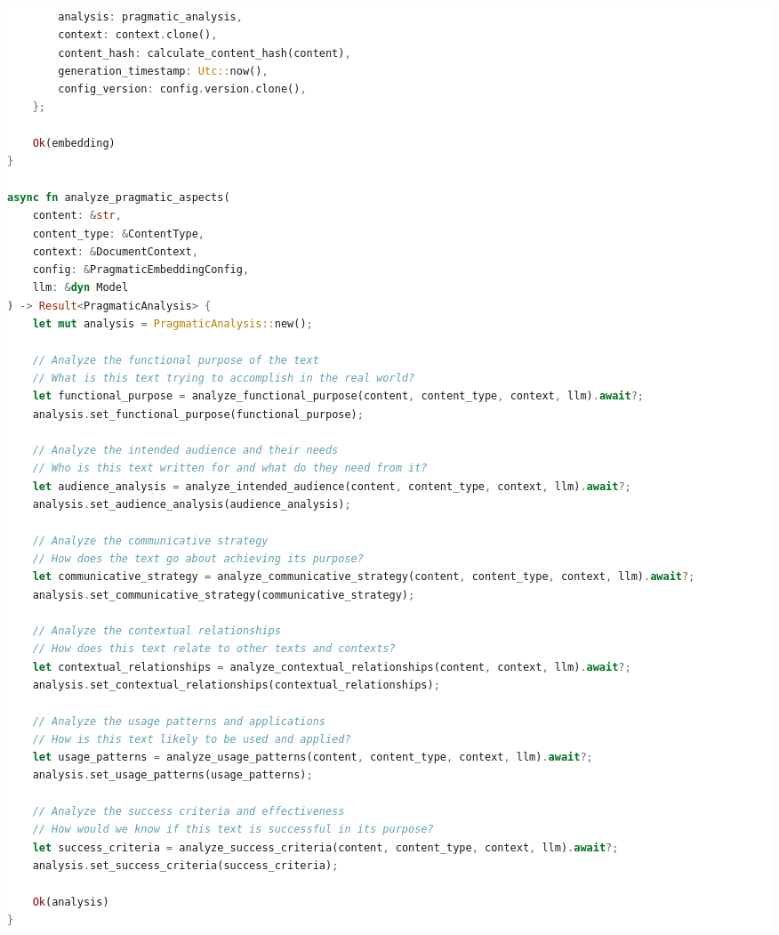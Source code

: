 ```rust
        analysis: pragmatic_analysis,
        context: context.clone(),
        content_hash: calculate_content_hash(content),
        generation_timestamp: Utc::now(),
        config_version: config.version.clone(),
    };
    
    Ok(embedding)
}

async fn analyze_pragmatic_aspects(
    content: &str,
    content_type: &ContentType,
    context: &DocumentContext,
    config: &PragmaticEmbeddingConfig,
    llm: &dyn Model
) -> Result<PragmaticAnalysis> {
    let mut analysis = PragmaticAnalysis::new();
    
    // Analyze the functional purpose of the text
    // What is this text trying to accomplish in the real world?
    let functional_purpose = analyze_functional_purpose(content, content_type, context, llm).await?;
    analysis.set_functional_purpose(functional_purpose);
    
    // Analyze the intended audience and their needs
    // Who is this text written for and what do they need from it?
    let audience_analysis = analyze_intended_audience(content, content_type, context, llm).await?;
    analysis.set_audience_analysis(audience_analysis);
    
    // Analyze the communicative strategy
    // How does the text go about achieving its purpose?
    let communicative_strategy = analyze_communicative_strategy(content, content_type, context, llm).await?;
    analysis.set_communicative_strategy(communicative_strategy);
    
    // Analyze the contextual relationships
    // How does this text relate to other texts and contexts?
    let contextual_relationships = analyze_contextual_relationships(content, context, llm).await?;
    analysis.set_contextual_relationships(contextual_relationships);
    
    // Analyze the usage patterns and applications
    // How is this text likely to be used and applied?
    let usage_patterns = analyze_usage_patterns(content, content_type, context, llm).await?;
    analysis.set_usage_patterns(usage_patterns);
    
    // Analyze the success criteria and effectiveness
    // How would we know if this text is successful in its purpose?
    let success_criteria = analyze_success_criteria(content, content_type, context, llm).await?;
    analysis.set_success_criteria(success_criteria);
    
    Ok(analysis)
}
```
